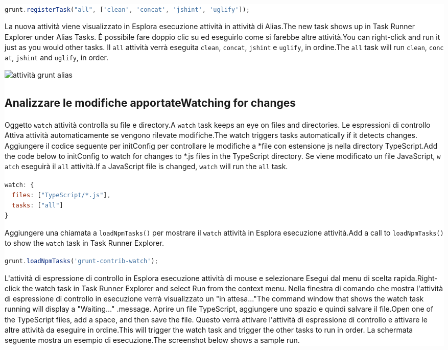 ```javascript
grunt.registerTask("all", ['clean', 'concat', 'jshint', 'uglify']);
```

<span data-ttu-id="d8bb4-209">La nuova attività viene visualizzato in Esplora esecuzione attività in attività di Alias.</span><span class="sxs-lookup"><span data-stu-id="d8bb4-209">The new task shows up in Task Runner Explorer under Alias Tasks.</span></span> <span data-ttu-id="d8bb4-210">È possibile fare doppio clic su ed eseguirlo come si farebbe altre attività.</span><span class="sxs-lookup"><span data-stu-id="d8bb4-210">You can right-click and run it just as you would other tasks.</span></span> <span data-ttu-id="d8bb4-211">Il `all` attività verrà eseguita `clean`, `concat`, `jshint` e `uglify`, in ordine.</span><span class="sxs-lookup"><span data-stu-id="d8bb4-211">The `all` task will run `clean`, `concat`, `jshint` and `uglify`, in order.</span></span>

![attività grunt alias](using-grunt/_static/alias-tasks.png)

## <a name="watching-for-changes"></a><span data-ttu-id="d8bb4-213">Analizzare le modifiche apportate</span><span class="sxs-lookup"><span data-stu-id="d8bb4-213">Watching for changes</span></span>

<span data-ttu-id="d8bb4-214">Oggetto `watch` attività controlla su file e directory.</span><span class="sxs-lookup"><span data-stu-id="d8bb4-214">A `watch` task keeps an eye on files and directories.</span></span> <span data-ttu-id="d8bb4-215">Le espressioni di controllo Attiva attività automaticamente se vengono rilevate modifiche.</span><span class="sxs-lookup"><span data-stu-id="d8bb4-215">The watch triggers tasks automatically if it detects changes.</span></span> <span data-ttu-id="d8bb4-216">Aggiungere il codice seguente per initConfig per controllare le modifiche a \*file con estensione js nella directory TypeScript.</span><span class="sxs-lookup"><span data-stu-id="d8bb4-216">Add the code below to initConfig to watch for changes to \*.js files in the TypeScript directory.</span></span> <span data-ttu-id="d8bb4-217">Se viene modificato un file JavaScript, `watch` eseguirà il `all` attività.</span><span class="sxs-lookup"><span data-stu-id="d8bb4-217">If a JavaScript file is changed, `watch` will run the `all` task.</span></span>

```javascript
watch: {
  files: ["TypeScript/*.js"],
  tasks: ["all"]
}
```

<span data-ttu-id="d8bb4-218">Aggiungere una chiamata a `loadNpmTasks()` per mostrare il `watch` attività in Esplora esecuzione attività.</span><span class="sxs-lookup"><span data-stu-id="d8bb4-218">Add a call to `loadNpmTasks()` to show the `watch` task in Task Runner Explorer.</span></span>

```javascript
grunt.loadNpmTasks('grunt-contrib-watch');
```

<span data-ttu-id="d8bb4-219">L'attività di espressione di controllo in Esplora esecuzione attività di mouse e selezionare Esegui dal menu di scelta rapida.</span><span class="sxs-lookup"><span data-stu-id="d8bb4-219">Right-click the watch task in Task Runner Explorer and select Run from the context menu.</span></span> <span data-ttu-id="d8bb4-220">Nella finestra di comando che mostra l'attività di espressione di controllo in esecuzione verrà visualizzato un "in attesa..."</span><span class="sxs-lookup"><span data-stu-id="d8bb4-220">The command window that shows the watch task running will display a "Waiting…"</span></span> <span data-ttu-id="d8bb4-221">.</span><span class="sxs-lookup"><span data-stu-id="d8bb4-221">message.</span></span> <span data-ttu-id="d8bb4-222">Aprire un file TypeScript, aggiungere uno spazio e quindi salvare il file.</span><span class="sxs-lookup"><span data-stu-id="d8bb4-222">Open one of the TypeScript files, add a space, and then save the file.</span></span> <span data-ttu-id="d8bb4-223">Questo verrà attivare l'attività di espressione di controllo e attivare le altre attività da eseguire in ordine.</span><span class="sxs-lookup"><span data-stu-id="d8bb4-223">This will trigger the watch task and trigger the other tasks to run in order.</span></span> <span data-ttu-id="d8bb4-224">La schermata seguente mostra un esempio di esecuzione.</span><span class="sxs-lookup"><span data-stu-id="d8bb4-224">The screenshot below shows a sample run.</span></span>
